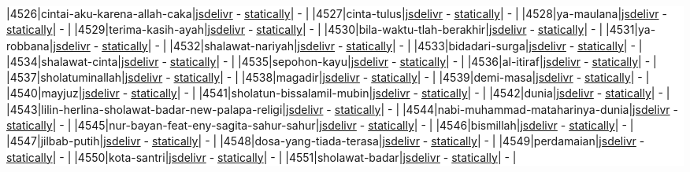 |4526|cintai-aku-karena-allah-caka|[jsdelivr](https://cdn.jsdelivr.net/gh/dbchord/c3-1-3/1-5000/4501-5000/cintai-aku-karena-allah-caka.webp) - [statically](https://cdn.statically.io/gh/dbchord/c3-1-3/i/1-5000/4501-5000/cintai-aku-karena-allah-caka.webp)| - |
|4527|cinta-tulus|[jsdelivr](https://cdn.jsdelivr.net/gh/dbchord/c3-1-3/1-5000/4501-5000/cinta-tulus.webp) - [statically](https://cdn.statically.io/gh/dbchord/c3-1-3/i/1-5000/4501-5000/cinta-tulus.webp)| - |
|4528|ya-maulana|[jsdelivr](https://cdn.jsdelivr.net/gh/dbchord/c3-1-3/1-5000/4501-5000/ya-maulana.webp) - [statically](https://cdn.statically.io/gh/dbchord/c3-1-3/i/1-5000/4501-5000/ya-maulana.webp)| - |
|4529|terima-kasih-ayah|[jsdelivr](https://cdn.jsdelivr.net/gh/dbchord/c3-1-3/1-5000/4501-5000/terima-kasih-ayah.webp) - [statically](https://cdn.statically.io/gh/dbchord/c3-1-3/i/1-5000/4501-5000/terima-kasih-ayah.webp)| - |
|4530|bila-waktu-tlah-berakhir|[jsdelivr](https://cdn.jsdelivr.net/gh/dbchord/c3-1-3/1-5000/4501-5000/bila-waktu-tlah-berakhir.webp) - [statically](https://cdn.statically.io/gh/dbchord/c3-1-3/i/1-5000/4501-5000/bila-waktu-tlah-berakhir.webp)| - |
|4531|ya-robbana|[jsdelivr](https://cdn.jsdelivr.net/gh/dbchord/c3-1-3/1-5000/4501-5000/ya-robbana.webp) - [statically](https://cdn.statically.io/gh/dbchord/c3-1-3/i/1-5000/4501-5000/ya-robbana.webp)| - |
|4532|shalawat-nariyah|[jsdelivr](https://cdn.jsdelivr.net/gh/dbchord/c3-1-3/1-5000/4501-5000/shalawat-nariyah.webp) - [statically](https://cdn.statically.io/gh/dbchord/c3-1-3/i/1-5000/4501-5000/shalawat-nariyah.webp)| - |
|4533|bidadari-surga|[jsdelivr](https://cdn.jsdelivr.net/gh/dbchord/c3-1-3/1-5000/4501-5000/bidadari-surga.webp) - [statically](https://cdn.statically.io/gh/dbchord/c3-1-3/i/1-5000/4501-5000/bidadari-surga.webp)| - |
|4534|shalawat-cinta|[jsdelivr](https://cdn.jsdelivr.net/gh/dbchord/c3-1-3/1-5000/4501-5000/shalawat-cinta.webp) - [statically](https://cdn.statically.io/gh/dbchord/c3-1-3/i/1-5000/4501-5000/shalawat-cinta.webp)| - |
|4535|sepohon-kayu|[jsdelivr](https://cdn.jsdelivr.net/gh/dbchord/c3-1-3/1-5000/4501-5000/sepohon-kayu.webp) - [statically](https://cdn.statically.io/gh/dbchord/c3-1-3/i/1-5000/4501-5000/sepohon-kayu.webp)| - |
|4536|al-itiraf|[jsdelivr](https://cdn.jsdelivr.net/gh/dbchord/c3-1-3/1-5000/4501-5000/al-itiraf.webp) - [statically](https://cdn.statically.io/gh/dbchord/c3-1-3/i/1-5000/4501-5000/al-itiraf.webp)| - |
|4537|sholatuminallah|[jsdelivr](https://cdn.jsdelivr.net/gh/dbchord/c3-1-3/1-5000/4501-5000/sholatuminallah.webp) - [statically](https://cdn.statically.io/gh/dbchord/c3-1-3/i/1-5000/4501-5000/sholatuminallah.webp)| - |
|4538|magadir|[jsdelivr](https://cdn.jsdelivr.net/gh/dbchord/c3-1-3/1-5000/4501-5000/magadir.webp) - [statically](https://cdn.statically.io/gh/dbchord/c3-1-3/i/1-5000/4501-5000/magadir.webp)| - |
|4539|demi-masa|[jsdelivr](https://cdn.jsdelivr.net/gh/dbchord/c3-1-3/1-5000/4501-5000/demi-masa.webp) - [statically](https://cdn.statically.io/gh/dbchord/c3-1-3/i/1-5000/4501-5000/demi-masa.webp)| - |
|4540|mayjuz|[jsdelivr](https://cdn.jsdelivr.net/gh/dbchord/c3-1-3/1-5000/4501-5000/mayjuz.webp) - [statically](https://cdn.statically.io/gh/dbchord/c3-1-3/i/1-5000/4501-5000/mayjuz.webp)| - |
|4541|sholatun-bissalamil-mubin|[jsdelivr](https://cdn.jsdelivr.net/gh/dbchord/c3-1-3/1-5000/4501-5000/sholatun-bissalamil-mubin.webp) - [statically](https://cdn.statically.io/gh/dbchord/c3-1-3/i/1-5000/4501-5000/sholatun-bissalamil-mubin.webp)| - |
|4542|dunia|[jsdelivr](https://cdn.jsdelivr.net/gh/dbchord/c3-1-3/1-5000/4501-5000/dunia.webp) - [statically](https://cdn.statically.io/gh/dbchord/c3-1-3/i/1-5000/4501-5000/dunia.webp)| - |
|4543|lilin-herlina-sholawat-badar-new-palapa-religi|[jsdelivr](https://cdn.jsdelivr.net/gh/dbchord/c3-1-3/1-5000/4501-5000/lilin-herlina-sholawat-badar-new-palapa-religi.webp) - [statically](https://cdn.statically.io/gh/dbchord/c3-1-3/i/1-5000/4501-5000/lilin-herlina-sholawat-badar-new-palapa-religi.webp)| - |
|4544|nabi-muhammad-mataharinya-dunia|[jsdelivr](https://cdn.jsdelivr.net/gh/dbchord/c3-1-3/1-5000/4501-5000/nabi-muhammad-mataharinya-dunia.webp) - [statically](https://cdn.statically.io/gh/dbchord/c3-1-3/i/1-5000/4501-5000/nabi-muhammad-mataharinya-dunia.webp)| - |
|4545|nur-bayan-feat-eny-sagita-sahur-sahur|[jsdelivr](https://cdn.jsdelivr.net/gh/dbchord/c3-1-3/1-5000/4501-5000/nur-bayan-feat-eny-sagita-sahur-sahur.webp) - [statically](https://cdn.statically.io/gh/dbchord/c3-1-3/i/1-5000/4501-5000/nur-bayan-feat-eny-sagita-sahur-sahur.webp)| - |
|4546|bismillah|[jsdelivr](https://cdn.jsdelivr.net/gh/dbchord/c3-1-3/1-5000/4501-5000/bismillah.webp) - [statically](https://cdn.statically.io/gh/dbchord/c3-1-3/i/1-5000/4501-5000/bismillah.webp)| - |
|4547|jilbab-putih|[jsdelivr](https://cdn.jsdelivr.net/gh/dbchord/c3-1-3/1-5000/4501-5000/jilbab-putih.webp) - [statically](https://cdn.statically.io/gh/dbchord/c3-1-3/i/1-5000/4501-5000/jilbab-putih.webp)| - |
|4548|dosa-yang-tiada-terasa|[jsdelivr](https://cdn.jsdelivr.net/gh/dbchord/c3-1-3/1-5000/4501-5000/dosa-yang-tiada-terasa.webp) - [statically](https://cdn.statically.io/gh/dbchord/c3-1-3/i/1-5000/4501-5000/dosa-yang-tiada-terasa.webp)| - |
|4549|perdamaian|[jsdelivr](https://cdn.jsdelivr.net/gh/dbchord/c3-1-3/1-5000/4501-5000/perdamaian.webp) - [statically](https://cdn.statically.io/gh/dbchord/c3-1-3/i/1-5000/4501-5000/perdamaian.webp)| - |
|4550|kota-santri|[jsdelivr](https://cdn.jsdelivr.net/gh/dbchord/c3-1-3/1-5000/4501-5000/kota-santri.webp) - [statically](https://cdn.statically.io/gh/dbchord/c3-1-3/i/1-5000/4501-5000/kota-santri.webp)| - |
|4551|sholawat-badar|[jsdelivr](https://cdn.jsdelivr.net/gh/dbchord/c3-1-3/1-5000/4501-5000/sholawat-badar.webp) - [statically](https://cdn.statically.io/gh/dbchord/c3-1-3/i/1-5000/4501-5000/sholawat-badar.webp)| - |